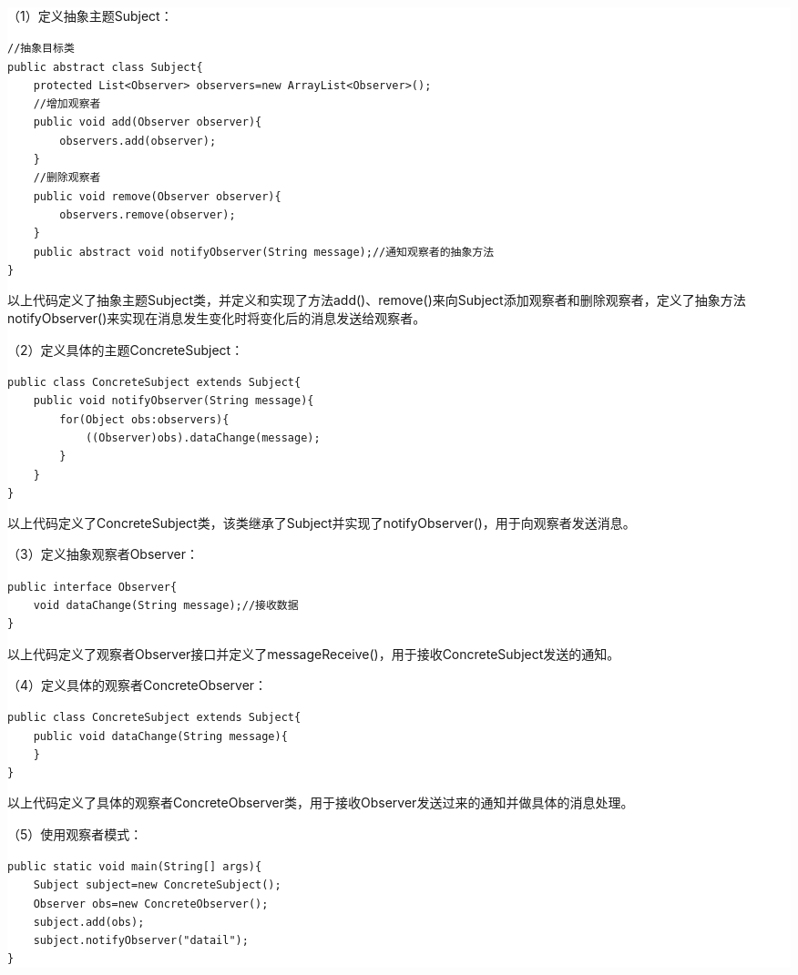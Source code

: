（1）定义抽象主题Subject：

```
//抽象目标类
public abstract class Subject{
	protected List<Observer> observers=new ArrayList<Observer>();
	//增加观察者
	public void add(Observer observer){
		observers.add(observer);
	}
	//删除观察者
	public void remove(Observer observer){
		observers.remove(observer);
	}
	public abstract void notifyObserver(String message);//通知观察者的抽象方法
}
```

以上代码定义了抽象主题Subject类，并定义和实现了方法add()、remove()来向Subject添加观察者和删除观察者，定义了抽象方法notifyObserver()来实现在消息发生变化时将变化后的消息发送给观察者。

（2）定义具体的主题ConcreteSubject：

```
public class ConcreteSubject extends Subject{
	public void notifyObserver(String message){
		for(Object obs:observers){
			((Observer)obs).dataChange(message);
		}
	}
}
```

以上代码定义了ConcreteSubject类，该类继承了Subject并实现了notifyObserver()，用于向观察者发送消息。

（3）定义抽象观察者Observer：

```
public interface Observer{
	void dataChange(String message);//接收数据
}
```

以上代码定义了观察者Observer接口并定义了messageReceive()，用于接收ConcreteSubject发送的通知。

（4）定义具体的观察者ConcreteObserver：

```
public class ConcreteSubject extends Subject{
	public void dataChange(String message){
	}
}
```

以上代码定义了具体的观察者ConcreteObserver类，用于接收Observer发送过来的通知并做具体的消息处理。

（5）使用观察者模式：

```
public static void main(String[] args){
	Subject subject=new ConcreteSubject();
	Observer obs=new ConcreteObserver();
	subject.add(obs);
	subject.notifyObserver("datail");
}
```
